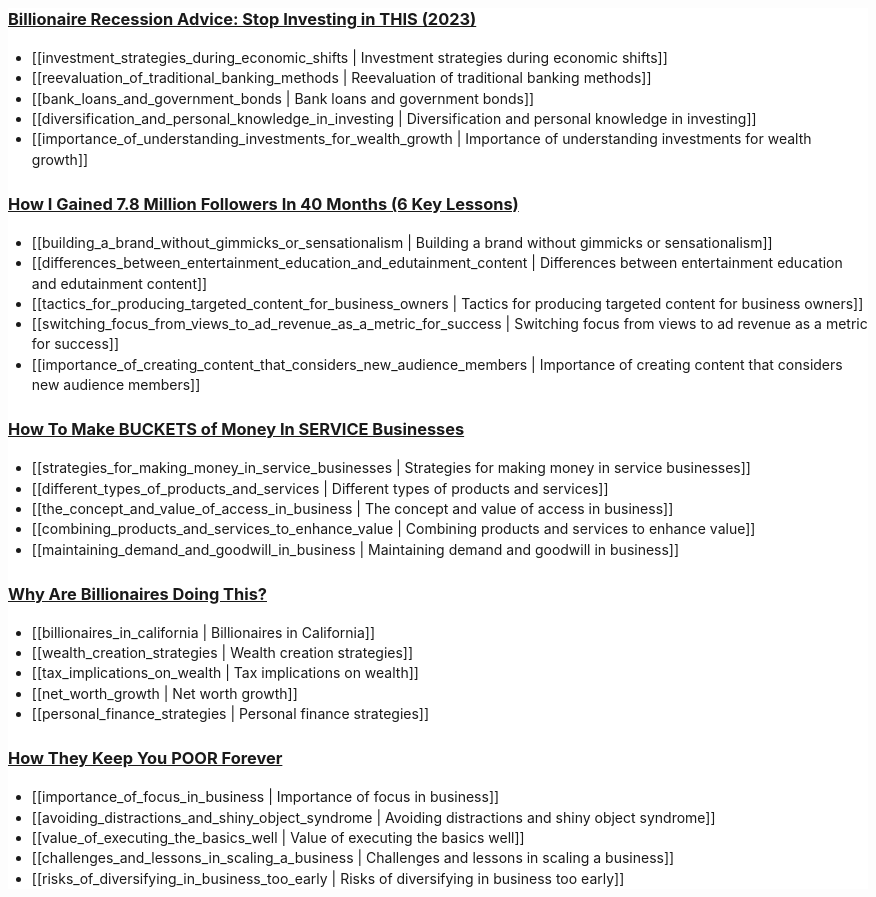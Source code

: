 ### [Billionaire Recession Advice: Stop Investing in THIS (2023)](https://www.youtube.com/watch?v=GkL2KDOf2NM)
- [[investment_strategies_during_economic_shifts | Investment strategies during economic shifts]]
- [[reevaluation_of_traditional_banking_methods | Reevaluation of traditional banking methods]]
- [[bank_loans_and_government_bonds | Bank loans and government bonds]]
- [[diversification_and_personal_knowledge_in_investing | Diversification and personal knowledge in investing]]
- [[importance_of_understanding_investments_for_wealth_growth | Importance of understanding investments for wealth growth]]

### [How I Gained 7.8 Million Followers In 40 Months (6 Key Lessons)](https://www.youtube.com/watch?v=HVOubeXUcx0)
- [[building_a_brand_without_gimmicks_or_sensationalism | Building a brand without gimmicks or sensationalism]]
- [[differences_between_entertainment_education_and_edutainment_content | Differences between entertainment education and edutainment content]]
- [[tactics_for_producing_targeted_content_for_business_owners | Tactics for producing targeted content for business owners]]
- [[switching_focus_from_views_to_ad_revenue_as_a_metric_for_success | Switching focus from views to ad revenue as a metric for success]]
- [[importance_of_creating_content_that_considers_new_audience_members | Importance of creating content that considers new audience members]]

### [How To Make BUCKETS of Money In SERVICE Businesses](https://www.youtube.com/watch?v=m-7VjocC76M)
- [[strategies_for_making_money_in_service_businesses | Strategies for making money in service businesses]]
- [[different_types_of_products_and_services | Different types of products and services]]
- [[the_concept_and_value_of_access_in_business | The concept and value of access in business]]
- [[combining_products_and_services_to_enhance_value | Combining products and services to enhance value]]
- [[maintaining_demand_and_goodwill_in_business | Maintaining demand and goodwill in business]]

### [Why Are Billionaires Doing This?](https://www.youtube.com/watch?v=xRRniUZmkBo)
- [[billionaires_in_california | Billionaires in California]]
- [[wealth_creation_strategies | Wealth creation strategies]]
- [[tax_implications_on_wealth | Tax implications on wealth]]
- [[net_worth_growth | Net worth growth]]
- [[personal_finance_strategies | Personal finance strategies]]

### [How They Keep You POOR Forever](https://www.youtube.com/watch?v=yflKMUffctE)
- [[importance_of_focus_in_business | Importance of focus in business]]
- [[avoiding_distractions_and_shiny_object_syndrome | Avoiding distractions and shiny object syndrome]]
- [[value_of_executing_the_basics_well | Value of executing the basics well]]
- [[challenges_and_lessons_in_scaling_a_business | Challenges and lessons in scaling a business]]
- [[risks_of_diversifying_in_business_too_early | Risks of diversifying in business too early]]
